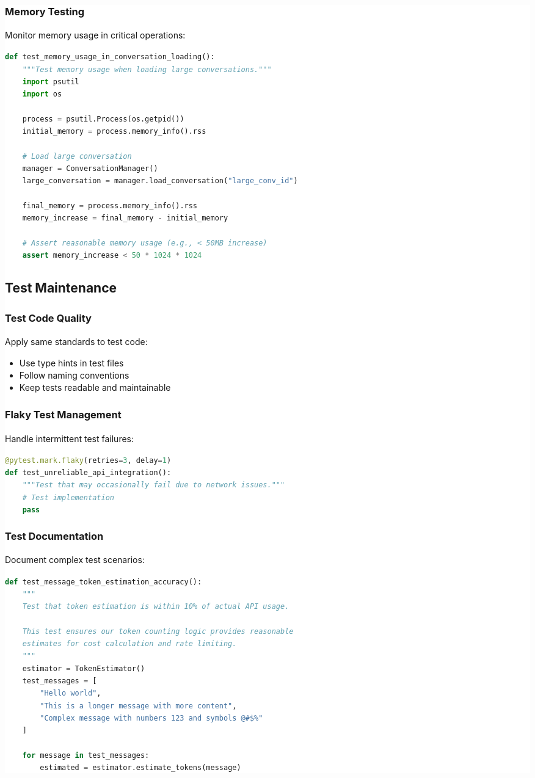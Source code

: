 ### Memory Testing

Monitor memory usage in critical operations:

```python
def test_memory_usage_in_conversation_loading():
    """Test memory usage when loading large conversations."""
    import psutil
    import os

    process = psutil.Process(os.getpid())
    initial_memory = process.memory_info().rss

    # Load large conversation
    manager = ConversationManager()
    large_conversation = manager.load_conversation("large_conv_id")

    final_memory = process.memory_info().rss
    memory_increase = final_memory - initial_memory

    # Assert reasonable memory usage (e.g., < 50MB increase)
    assert memory_increase < 50 * 1024 * 1024
```

## Test Maintenance

### Test Code Quality

Apply same standards to test code:
- Use type hints in test files
- Follow naming conventions
- Keep tests readable and maintainable

### Flaky Test Management

Handle intermittent test failures:

```python
@pytest.mark.flaky(retries=3, delay=1)
def test_unreliable_api_integration():
    """Test that may occasionally fail due to network issues."""
    # Test implementation
    pass
```

### Test Documentation

Document complex test scenarios:

```python
def test_message_token_estimation_accuracy():
    """
    Test that token estimation is within 10% of actual API usage.

    This test ensures our token counting logic provides reasonable
    estimates for cost calculation and rate limiting.
    """
    estimator = TokenEstimator()
    test_messages = [
        "Hello world",
        "This is a longer message with more content",
        "Complex message with numbers 123 and symbols @#$%"
    ]

    for message in test_messages:
        estimated = estimator.estimate_tokens(message)
```